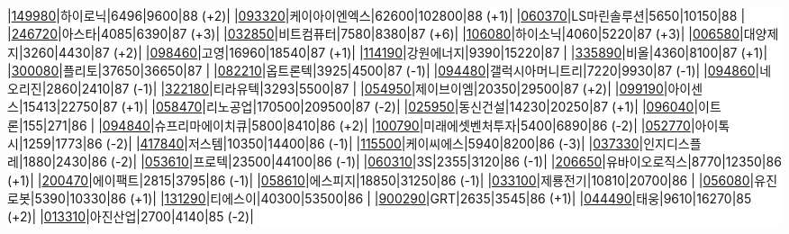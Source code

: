 |[149980](https://finance.daum.net/quotes/A149980)|하이로닉|6496|9600|88 (+2)|
|[093320](https://finance.daum.net/quotes/A093320)|케이아이엔엑스|62600|102800|88 (+1)|
|[060370](https://finance.daum.net/quotes/A060370)|LS마린솔루션|5650|10150|88 |
|[246720](https://finance.daum.net/quotes/A246720)|아스타|4085|6390|87 (+3)|
|[032850](https://finance.daum.net/quotes/A032850)|비트컴퓨터|7580|8380|87 (+6)|
|[106080](https://finance.daum.net/quotes/A106080)|하이소닉|4060|5220|87 (+3)|
|[006580](https://finance.daum.net/quotes/A006580)|대양제지|3260|4430|87 (+2)|
|[098460](https://finance.daum.net/quotes/A098460)|고영|16960|18540|87 (+1)|
|[114190](https://finance.daum.net/quotes/A114190)|강원에너지|9390|15220|87 |
|[335890](https://finance.daum.net/quotes/A335890)|비올|4360|8100|87 (+1)|
|[300080](https://finance.daum.net/quotes/A300080)|플리토|37650|36650|87 |
|[082210](https://finance.daum.net/quotes/A082210)|옵트론텍|3925|4500|87 (-1)|
|[094480](https://finance.daum.net/quotes/A094480)|갤럭시아머니트리|7220|9930|87 (-1)|
|[094860](https://finance.daum.net/quotes/A094860)|네오리진|2860|2410|87 (-1)|
|[322180](https://finance.daum.net/quotes/A322180)|티라유텍|3293|5500|87 |
|[054950](https://finance.daum.net/quotes/A054950)|제이브이엠|20350|29500|87 (+2)|
|[099190](https://finance.daum.net/quotes/A099190)|아이센스|15413|22750|87 (+1)|
|[058470](https://finance.daum.net/quotes/A058470)|리노공업|170500|209500|87 (-2)|
|[025950](https://finance.daum.net/quotes/A025950)|동신건설|14230|20250|87 (+1)|
|[096040](https://finance.daum.net/quotes/A096040)|이트론|155|271|86 |
|[094840](https://finance.daum.net/quotes/A094840)|슈프리마에이치큐|5800|8410|86 (+2)|
|[100790](https://finance.daum.net/quotes/A100790)|미래에셋벤처투자|5400|6890|86 (-2)|
|[052770](https://finance.daum.net/quotes/A052770)|아이톡시|1259|1773|86 (-2)|
|[417840](https://finance.daum.net/quotes/A417840)|저스템|10350|14400|86 (-1)|
|[115500](https://finance.daum.net/quotes/A115500)|케이씨에스|5940|8200|86 (-3)|
|[037330](https://finance.daum.net/quotes/A037330)|인지디스플레|1880|2430|86 (-2)|
|[053610](https://finance.daum.net/quotes/A053610)|프로텍|23500|44100|86 (-1)|
|[060310](https://finance.daum.net/quotes/A060310)|3S|2355|3120|86 (-1)|
|[206650](https://finance.daum.net/quotes/A206650)|유바이오로직스|8770|12350|86 (+1)|
|[200470](https://finance.daum.net/quotes/A200470)|에이팩트|2815|3795|86 (-1)|
|[058610](https://finance.daum.net/quotes/A058610)|에스피지|18850|31250|86 (-1)|
|[033100](https://finance.daum.net/quotes/A033100)|제룡전기|10810|20700|86 |
|[056080](https://finance.daum.net/quotes/A056080)|유진로봇|5390|10330|86 (+1)|
|[131290](https://finance.daum.net/quotes/A131290)|티에스이|40300|53500|86 |
|[900290](https://finance.daum.net/quotes/A900290)|GRT|2635|3545|86 (+1)|
|[044490](https://finance.daum.net/quotes/A044490)|태웅|9610|16270|85 (+2)|
|[013310](https://finance.daum.net/quotes/A013310)|아진산업|2700|4140|85 (-2)|